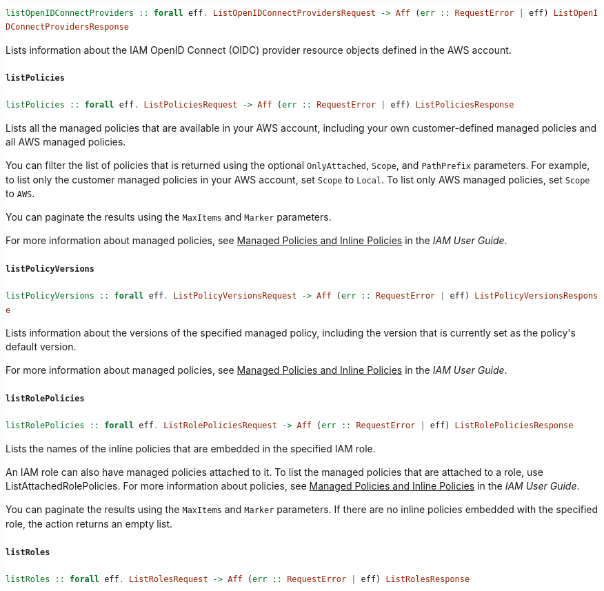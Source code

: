 ``` purescript
listOpenIDConnectProviders :: forall eff. ListOpenIDConnectProvidersRequest -> Aff (err :: RequestError | eff) ListOpenIDConnectProvidersResponse
```

<p>Lists information about the IAM OpenID Connect (OIDC) provider resource objects defined in the AWS account.</p>

#### `listPolicies`

``` purescript
listPolicies :: forall eff. ListPoliciesRequest -> Aff (err :: RequestError | eff) ListPoliciesResponse
```

<p>Lists all the managed policies that are available in your AWS account, including your own customer-defined managed policies and all AWS managed policies.</p> <p>You can filter the list of policies that is returned using the optional <code>OnlyAttached</code>, <code>Scope</code>, and <code>PathPrefix</code> parameters. For example, to list only the customer managed policies in your AWS account, set <code>Scope</code> to <code>Local</code>. To list only AWS managed policies, set <code>Scope</code> to <code>AWS</code>.</p> <p>You can paginate the results using the <code>MaxItems</code> and <code>Marker</code> parameters.</p> <p>For more information about managed policies, see <a href="http://docs.aws.amazon.com/IAM/latest/UserGuide/policies-managed-vs-inline.html">Managed Policies and Inline Policies</a> in the <i>IAM User Guide</i>.</p>

#### `listPolicyVersions`

``` purescript
listPolicyVersions :: forall eff. ListPolicyVersionsRequest -> Aff (err :: RequestError | eff) ListPolicyVersionsResponse
```

<p>Lists information about the versions of the specified managed policy, including the version that is currently set as the policy's default version.</p> <p>For more information about managed policies, see <a href="http://docs.aws.amazon.com/IAM/latest/UserGuide/policies-managed-vs-inline.html">Managed Policies and Inline Policies</a> in the <i>IAM User Guide</i>.</p>

#### `listRolePolicies`

``` purescript
listRolePolicies :: forall eff. ListRolePoliciesRequest -> Aff (err :: RequestError | eff) ListRolePoliciesResponse
```

<p>Lists the names of the inline policies that are embedded in the specified IAM role.</p> <p>An IAM role can also have managed policies attached to it. To list the managed policies that are attached to a role, use <a>ListAttachedRolePolicies</a>. For more information about policies, see <a href="http://docs.aws.amazon.com/IAM/latest/UserGuide/policies-managed-vs-inline.html">Managed Policies and Inline Policies</a> in the <i>IAM User Guide</i>.</p> <p>You can paginate the results using the <code>MaxItems</code> and <code>Marker</code> parameters. If there are no inline policies embedded with the specified role, the action returns an empty list.</p>

#### `listRoles`

``` purescript
listRoles :: forall eff. ListRolesRequest -> Aff (err :: RequestError | eff) ListRolesResponse
```
